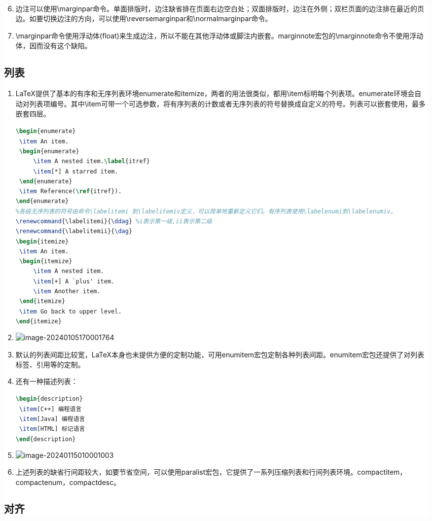 6. 边注可以使用\marginpar命令。单面排版时，边注缺省排在页面右边空白处；双面排版时，边注在外侧；双栏页面的边注排在最近的页边。如要切换边注的方向，可以使用\reversemarginpar和\normalmarginpar命令。

7. \marginpar命令使用浮动体(float)来生成边注，所以不能在其他浮动体或脚注内嵌套。marginnote宏包的\marginnote命令不使用浮动体，因而没有这个缺陷。


## 列表

1. LaTeX提供了基本的有序和无序列表环境enumerate和itemize，两者的用法很类似，都用\item标明每个列表项。enumerate环境会自动对列表项编号。其中\item可带一个可选参数，将有序列表的计数或者无序列表的符号替换成自定义的符号。列表可以嵌套使用，最多嵌套四层。

   ```latex
   \begin{enumerate}
   	\item An item.
   	\begin{enumerate}
   		\item A nested item.\label{itref}
   		\item[*] A starred item.
   	\end{enumerate}
   	\item Reference(\ref{itref}).
   \end{enumerate}
   %各级无序列表的符号由命令\labelitemi 到\labelitemiv定义，可以简单地重新定义它们。有序列表使用\labelenumi到\labelenumiv。
   \renewcommand{\labelitemi}{\ddag} %i表示第一级,ii表示第二级
   \renewcommand{\labelitemii}{\dag}
   \begin{itemize}
   	\item An item.
   	\begin{itemize}
   		\item A nested item.
   		\item[+] A `plus' item.
   		\item Another item.
   	\end{itemize}
   	\item Go back to upper level.
   \end{itemize}
   ```

2. <img src="LaTeX.assets/image-20240105170001764-1704516157721-12-1704516183762-71.png" alt="image-20240105170001764" />

3. 默认的列表间距比较宽，LaTeX本身也未提供方便的定制功能，可用enumitem宏包定制各种列表间距。enumitem宏包还提供了对列表标签、引用等的定制。

4. 还有一种描述列表：

   ```latex
   \begin{description}
   	\item[C++] 编程语言
   	\item[Java] 编程语言
   	\item[HTML] 标记语言
   \end{description}
   ```

5. <img src="LaTeX.assets/image-20240115010001003.png" alt="image-20240115010001003" />

6. 上述列表的缺省行间距较大，如要节省空间，可以使用paralist宏包，它提供了一系列压缩列表和行间列表环境。compactitem，compactenum，compactdesc。


## 对齐
